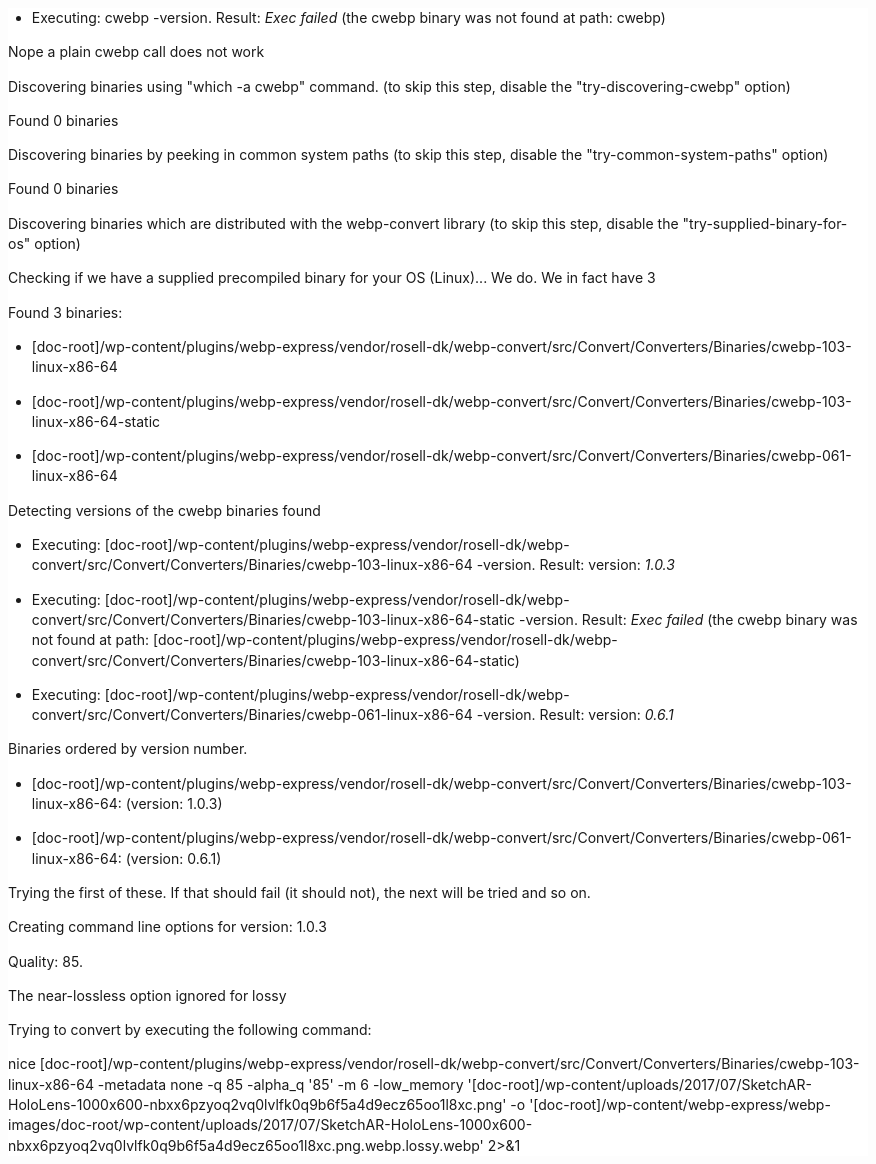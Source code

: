 - Executing: cwebp -version. Result: *Exec failed* (the cwebp binary was not found at path: cwebp)

Nope a plain cwebp call does not work

Discovering binaries using "which -a cwebp" command. (to skip this step, disable the "try-discovering-cwebp" option)

Found 0 binaries

Discovering binaries by peeking in common system paths (to skip this step, disable the "try-common-system-paths" option)

Found 0 binaries

Discovering binaries which are distributed with the webp-convert library (to skip this step, disable the "try-supplied-binary-for-os" option)

Checking if we have a supplied precompiled binary for your OS (Linux)... We do. We in fact have 3

Found 3 binaries: 

- [doc-root]/wp-content/plugins/webp-express/vendor/rosell-dk/webp-convert/src/Convert/Converters/Binaries/cwebp-103-linux-x86-64

- [doc-root]/wp-content/plugins/webp-express/vendor/rosell-dk/webp-convert/src/Convert/Converters/Binaries/cwebp-103-linux-x86-64-static

- [doc-root]/wp-content/plugins/webp-express/vendor/rosell-dk/webp-convert/src/Convert/Converters/Binaries/cwebp-061-linux-x86-64

Detecting versions of the cwebp binaries found

- Executing: [doc-root]/wp-content/plugins/webp-express/vendor/rosell-dk/webp-convert/src/Convert/Converters/Binaries/cwebp-103-linux-x86-64 -version. Result: version: *1.0.3*

- Executing: [doc-root]/wp-content/plugins/webp-express/vendor/rosell-dk/webp-convert/src/Convert/Converters/Binaries/cwebp-103-linux-x86-64-static -version. Result: *Exec failed* (the cwebp binary was not found at path: [doc-root]/wp-content/plugins/webp-express/vendor/rosell-dk/webp-convert/src/Convert/Converters/Binaries/cwebp-103-linux-x86-64-static)

- Executing: [doc-root]/wp-content/plugins/webp-express/vendor/rosell-dk/webp-convert/src/Convert/Converters/Binaries/cwebp-061-linux-x86-64 -version. Result: version: *0.6.1*

Binaries ordered by version number.

- [doc-root]/wp-content/plugins/webp-express/vendor/rosell-dk/webp-convert/src/Convert/Converters/Binaries/cwebp-103-linux-x86-64: (version: 1.0.3)

- [doc-root]/wp-content/plugins/webp-express/vendor/rosell-dk/webp-convert/src/Convert/Converters/Binaries/cwebp-061-linux-x86-64: (version: 0.6.1)

Trying the first of these. If that should fail (it should not), the next will be tried and so on.

Creating command line options for version: 1.0.3

Quality: 85. 

The near-lossless option ignored for lossy

Trying to convert by executing the following command:

nice [doc-root]/wp-content/plugins/webp-express/vendor/rosell-dk/webp-convert/src/Convert/Converters/Binaries/cwebp-103-linux-x86-64 -metadata none -q 85 -alpha_q '85' -m 6 -low_memory '[doc-root]/wp-content/uploads/2017/07/SketchAR-HoloLens-1000x600-nbxx6pzyoq2vq0lvlfk0q9b6f5a4d9ecz65oo1l8xc.png' -o '[doc-root]/wp-content/webp-express/webp-images/doc-root/wp-content/uploads/2017/07/SketchAR-HoloLens-1000x600-nbxx6pzyoq2vq0lvlfk0q9b6f5a4d9ecz65oo1l8xc.png.webp.lossy.webp' 2>&1
